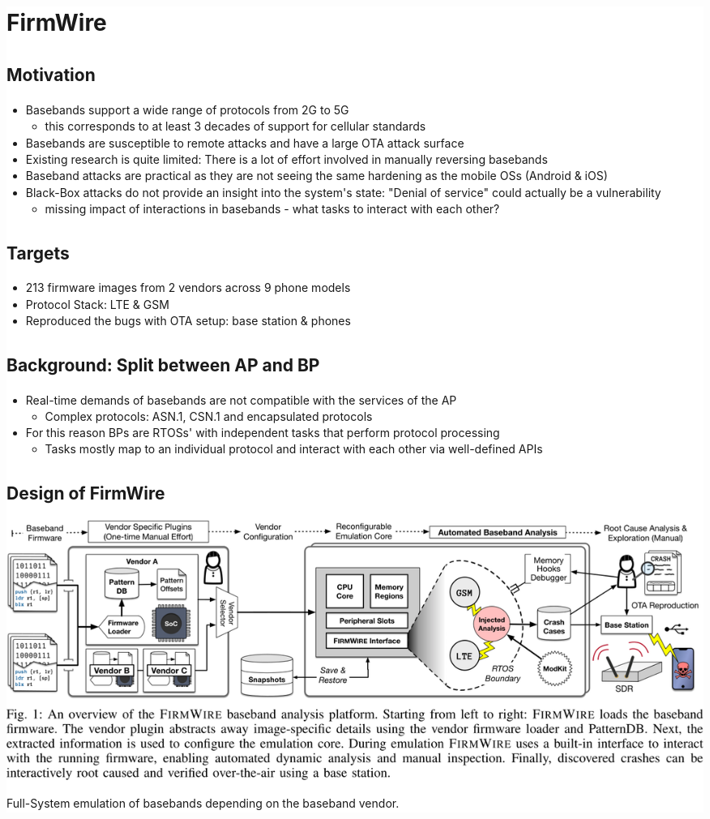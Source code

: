 # FirmWire

## Motivation

- Basebands support a wide range of protocols from 2G to 5G 
    - this corresponds to at least 3 decades of support for cellular standards
- Basebands are susceptible to remote attacks and have a large OTA attack surface
- Existing research is quite limited: There is a lot of effort involved in manually reversing basebands
- Baseband attacks are practical as they are not seeing the same hardening as the mobile OSs (Android & iOS)
- Black-Box attacks do not provide an insight into the system's state: "Denial of service" could actually be a vulnerability
    - missing impact of interactions in basebands - what tasks to interact with each other?

## Targets

- 213 firmware images from 2 vendors across 9 phone models
- Protocol Stack: LTE & GSM
- Reproduced the bugs with OTA setup: base station & phones

## Background: Split between AP and BP

- Real-time demands of basebands are not compatible with the services of the AP
    - Complex protocols: ASN.1, CSN.1 and encapsulated protocols
- For this reason BPs are RTOSs' with independent tasks that perform protocol processing
    - Tasks mostly map to an individual protocol and interact with each other via well-defined APIs

## Design of FirmWire

![Design of FirmWire](../../../assets/firmwire/design.png)

Full-System emulation of basebands depending on the baseband vendor.
